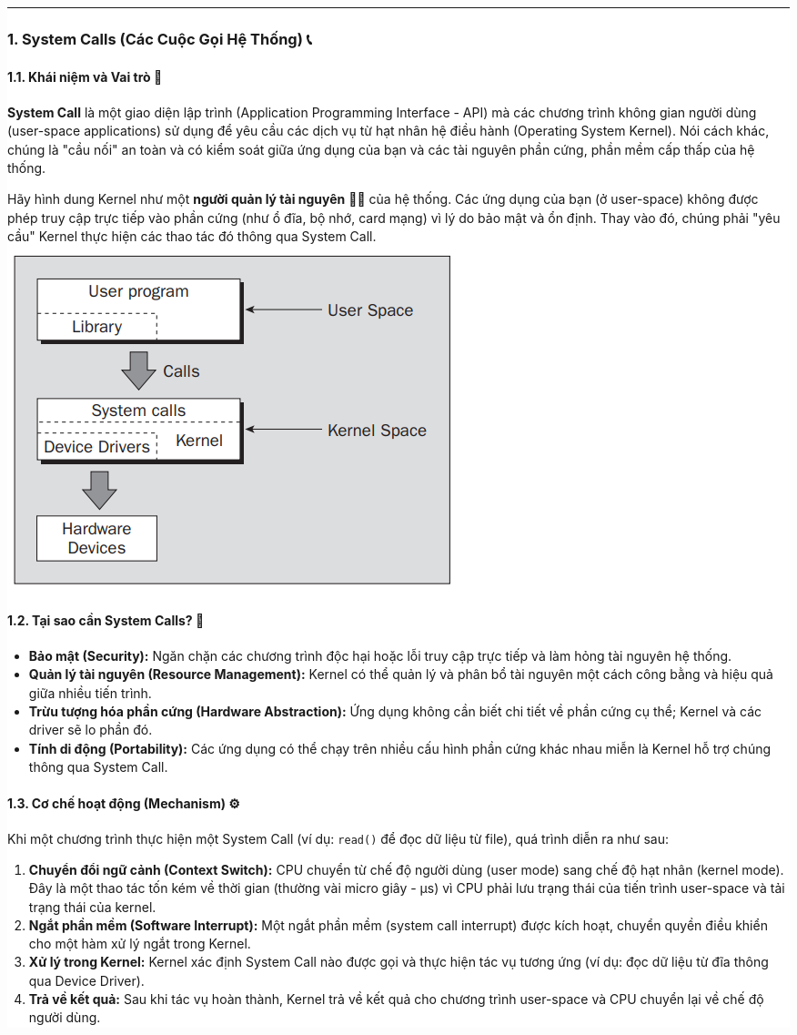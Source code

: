 
-----

### **1. System Calls (Các Cuộc Gọi Hệ Thống) 📞**

#### **1.1. Khái niệm và Vai trò 🎯**

**System Call** là một giao diện lập trình (Application Programming Interface - API) mà các chương trình không gian người dùng (user-space applications) sử dụng để yêu cầu các dịch vụ từ hạt nhân hệ điều hành (Operating System Kernel). Nói cách khác, chúng là "cầu nối" an toàn và có kiểm soát giữa ứng dụng của bạn và các tài nguyên phần cứng, phần mềm cấp thấp của hệ thống.

Hãy hình dung Kernel như một **người quản lý tài nguyên** 🧑‍💼 của hệ thống. Các ứng dụng của bạn (ở user-space) không được phép truy cập trực tiếp vào phần cứng (như ổ đĩa, bộ nhớ, card mạng) vì lý do bảo mật và ổn định. Thay vào đó, chúng phải "yêu cầu" Kernel thực hiện các thao tác đó thông qua System Call.
![img.png](img.png)
#### **1.2. Tại sao cần System Calls? 🤔**

* **Bảo mật (Security):** Ngăn chặn các chương trình độc hại hoặc lỗi truy cập trực tiếp và làm hỏng tài nguyên hệ thống.
* **Quản lý tài nguyên (Resource Management):** Kernel có thể quản lý và phân bổ tài nguyên một cách công bằng và hiệu quả giữa nhiều tiến trình.
* **Trừu tượng hóa phần cứng (Hardware Abstraction):** Ứng dụng không cần biết chi tiết về phần cứng cụ thể; Kernel và các driver sẽ lo phần đó.
* **Tính di động (Portability):** Các ứng dụng có thể chạy trên nhiều cấu hình phần cứng khác nhau miễn là Kernel hỗ trợ chúng thông qua System Call.

#### **1.3. Cơ chế hoạt động (Mechanism) ⚙️**

Khi một chương trình thực hiện một System Call (ví dụ: `read()` để đọc dữ liệu từ file), quá trình diễn ra như sau:

1.  **Chuyển đổi ngữ cảnh (Context Switch):** CPU chuyển từ chế độ người dùng (user mode) sang chế độ hạt nhân (kernel mode). Đây là một thao tác tốn kém về thời gian (thường vài micro giây - µs) vì CPU phải lưu trạng thái của tiến trình user-space và tải trạng thái của kernel.
2.  **Ngắt phần mềm (Software Interrupt):** Một ngắt phần mềm (system call interrupt) được kích hoạt, chuyển quyền điều khiển cho một hàm xử lý ngắt trong Kernel.
3.  **Xử lý trong Kernel:** Kernel xác định System Call nào được gọi và thực hiện tác vụ tương ứng (ví dụ: đọc dữ liệu từ đĩa thông qua Device Driver).
4.  **Trả về kết quả:** Sau khi tác vụ hoàn thành, Kernel trả về kết quả cho chương trình user-space và CPU chuyển lại về chế độ người dùng.

